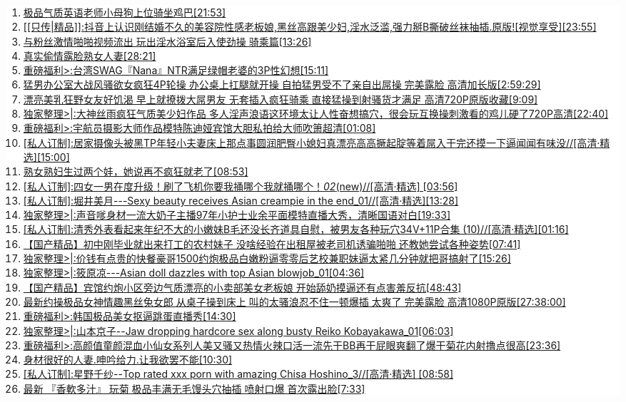 1. [ 极品气质英语老师小母狗上位骑坐鸡巴[21:53] ]( https://kkembed.kdwshell.com/embed/70353)
1. [ [[只传|精品]]:抖音上认识刚结婚不久的美容院性感老板娘,黑丝高跟美少妇,淫水泛滥,强力掰B撕破丝袜抽插.原版![视觉享受][23:55] ]( https://yaoshe120.com/embed/43669)
1. [ 与粉丝激情啪啪视频流出 玩出淫水浴室后入使劲操 骑乘篇[13:26] ]( https://kkembed.kdwshell.com/embed/70352)
1. [ 真实偷情露脸熟女人妻[28:21] ]( http://91.9p9.xyz/ev.php?VID=8a57j01eELi7Nsy1QxuaA76kLBXrAzcB5DKngdoSM7387KgYlxEbMRDxzA)
1. [ 重磅福利&gt;:台湾SWAG『Nana』NTR满足绿帽老婆的3P性幻想[15:11] ]( https://hctv2.xyz/embed/10876)
1. [ 猛男办公室大战风骚欲女疯狂4P轮操 办公桌上扛腿就开操 自拍猛男受不了亲自出屌操 完美露脸 高清加长版[2:59:29] ]( https://kkembed.kdwshell.com/embed/70631)
1. [ 漂亮美乳狂野女友好饥渴 早上就撩拨大屌男友 无套插入疯狂骑乘 直接猛操到射骚货才满足 高清720P原版收藏[9:09] ]( https://kkembed.kdwshell.com/embed/70632)
1. [ 独家整理&gt;|:大神丝雨疯狂气质美少妇作品 多人淫声浪语这环境太让人性奋想搞穴，很会玩互换操刺激看的鸡儿硬了720P高清[22:40] ]( https://ppx218.com/embed/21664)
1. [ 重磅福利&gt;:宇航员摄影大师作品模特陈迪娅宾馆大胆私拍给大师吹箫超清[01:08] ]( https://hctv2.xyz/embed/3403)
1. [ [私人订制]:居家摄像头被黑TP年轻小夫妻床上那点事圆润肥臀小媳妇真漂亮高高撅起腚等着屌入干完还摸一下逼闻闻有味没//[高清·精选][15:00] ]( https://yuese97.com/embed/21495)
1. [ 熟女熟妇生过两个娃，她说再不疯狂就老了[08:53] ]( http://91.9p9.xyz/ev.php?VID=4c83CsFTLu3zu0Lo9ntG8Da5WEg4ldOhy9ef6x9T2ZoArpxiBSFq2nB01g)
1. [ [私人订制]:四女一男在度升级！刷了飞机你要我捅哪个我就捅哪个！_02_(new)//[高清·精选] [03:56] ]( https://yuese97.com/embed/25816)
1. [ [私人订制]:堀井美月---Sexy beauty receives Asian creampie in the end_01//[高清·精选][13:28] ]( https://yuese97.com/embed/15676)
1. [ 独家整理&gt;|:声音嗲身材一流大奶子主播97年小护士业余平面模特直播大秀，清晰国语对白[19:33] ]( https://ppx218.com/embed/1237)
1. [ [私人订制]:清秀外表看起来年纪不大的小嫩妹B毛还没长齐道具自慰，被男友各种玩穴34V+11P合集 (10)//[高清·精选][01:16] ]( https://yuese97.com/embed/14396)
1. [ 【国产精品】初中刚毕业就出来打工的农村妹子 没啥经验在出租屋被老司机诱骗啪啪 还教她尝试各种姿势[07:41] ]( https://www.666dav.com/vod/120064/)
1. [ 独家整理&gt;|:价钱有点贵的快餐豪哥1500约炮极品白嫩粉逼零零后艺校兼职妹逼太紧几分钟就把哥搞射了[15:26] ]( https://ppx218.com/embed/36199)
1. [ 独家整理&gt;|:筱原凉---Asian doll dazzles with top Asian blowjob_01[04:36] ]( https://ppx218.com/embed/21156)
1. [ 【国产精品】宾馆约炮小区旁边气质漂亮的小卖部美女老板娘 开始舔奶摸逼还有点害羞反抗[48:43] ]( https://www.666dav.com/vod/120060/)
1. [ 最新约操极品女神情趣黑丝兔女郎 从桌子操到床上 叫的太骚浪忍不住一顿爆插 太爽了 完美露脸 高清1080P原版[27:38:00] ]( https://kkembed.kdwshell.com/embed/70084)
1. [ 重磅福利&gt;:韩国极品美女抠逼跳蛋直播秀[14:30] ]( https://hctv2.xyz/embed/13539)
1. [ 独家整理&gt;|:山本京子--Jaw dropping hardcore sex along busty Reiko Kobayakawa_01[06:03] ]( https://ppx218.com/embed/18799)
1. [ 重磅福利&gt;:高颜值童颜混血小仙女系列人美又骚又热情火辣口活一流先干BB再干屁眼爽翻了爆干菊花内射撸点很高[23:36] ]( https://hctv2.xyz/embed/3643)
1. [ 身材很好的人妻.呻吟给力.让我欲罢不能[10:30] ]( http://91.9p9.xyz/ev.php?VID=ea4amD1d0yXpa7ngvij7uQR9ablFPWgFEHQz0t4VcnUZb2Mgce3EddBHKQ)
1. [ [私人订制]:星野千纱--Top rated xxx porn with amazing Chisa Hoshino_3//[高清·精选] [08:58] ]( https://yuese97.com/embed/12119)
1. [ 最新 『香軟多汁』 玩菊 极品丰满无毛馒头穴抽插 喷射口爆 首次露出脸[7:33] ]( https://kkembed.kdwshell.com/embed/70357)
